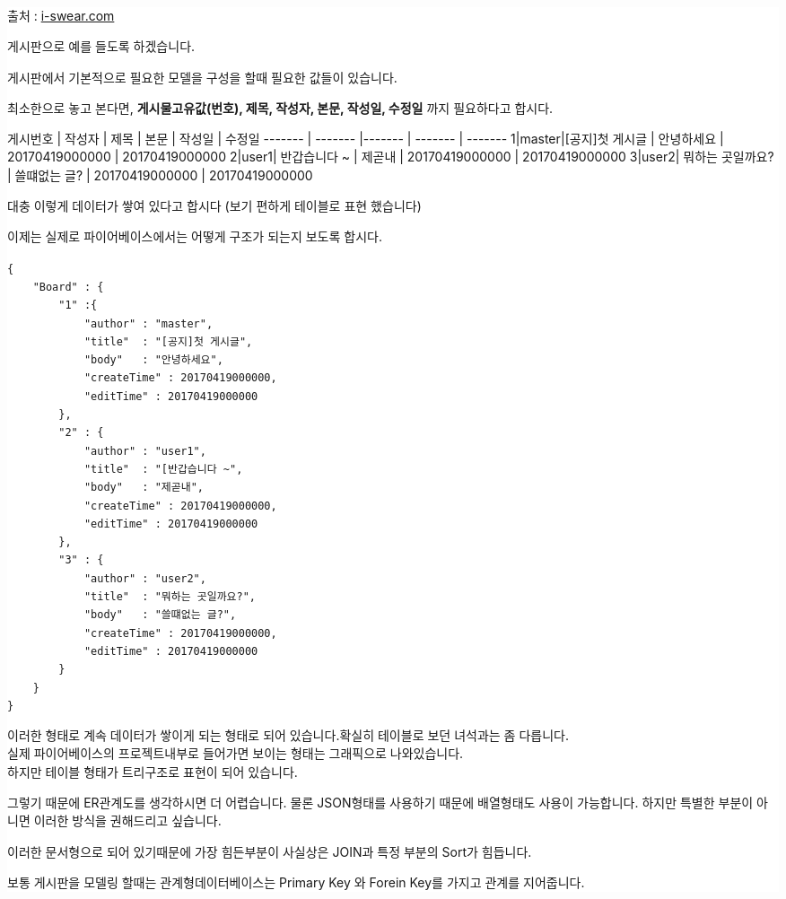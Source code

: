 출처 : [i-swear.com](http://www.i-swear.com/677)

게시판으로 예를 들도록 하겠습니다.

게시판에서 기본적으로 필요한 모델을 구성을 할때 필요한 값들이 있습니다.

최소한으로 놓고 본다면, **게시물고유값(번호), 제목, 작성자, 본문, 작성일, 수정일** 까지 필요하다고 합시다.


 게시번호 | 작성자 | 제목 | 본문 | 작성일 | 수정일 
 ------- | ------- |------- | ------- | -------
 1|master|[공지]첫 게시글 | 안녕하세요 | 20170419000000 | 20170419000000
 2|user1| 반갑습니다 ~ |  제곧내 | 20170419000000 | 20170419000000
 3|user2| 뭐하는 곳일까요? | 쓸떄없는 글? | 20170419000000 | 20170419000000


대충 이렇게 데이터가 쌓여 있다고 합시다 (보기 편하게 테이블로 표현 했습니다)

이제는 실제로 파이어베이스에서는 어떻게 구조가 되는지 보도록 합시다.

    {
        "Board" : {
            "1" :{
                "author" : "master",
                "title"  : "[공지]첫 게시글",
                "body"   : "안녕하세요", 
                "createTime" : 20170419000000,
                "editTime" : 20170419000000
            },
            "2" : {
                "author" : "user1",
                "title"  : "[반갑습니다 ~",
                "body"   : "제곧내", 
                "createTime" : 20170419000000,
                "editTime" : 20170419000000
            },
            "3" : {
                "author" : "user2",
                "title"  : "뭐하는 곳일까요?",
                "body"   : "쓸떄없는 글?", 
                "createTime" : 20170419000000,
                "editTime" : 20170419000000
            }
        }
    }

이러한 형태로 계속 데이터가 쌓이게 되는 형태로 되어 있습니다.확실히 테이블로 보던 녀석과는 좀 다릅니다.<br>
실제 파이어베이스의 프로젝트내부로 들어가면 보이는 형태는 그래픽으로 나와있습니다. <br>
하지만 테이블 형태가 트리구조로 표현이 되어 있습니다.<br>

그렇기 때문에 ER관계도를 생각하시면 더 어렵습니다. 물론 JSON형태를 사용하기 때문에 배열형태도 사용이 가능합니다. 하지만 특별한 부분이 아니면 이러한 방식을 권해드리고 싶습니다.

이러한 문서형으로 되어 있기때문에 가장 힘든부분이 사실상은 JOIN과 특정 부분의 Sort가 힘듭니다.

보통 게시판을 모델링 할때는 관계형데이터베이스는 Primary Key 와 Forein Key를 가지고 관계를 지어줍니다. 
